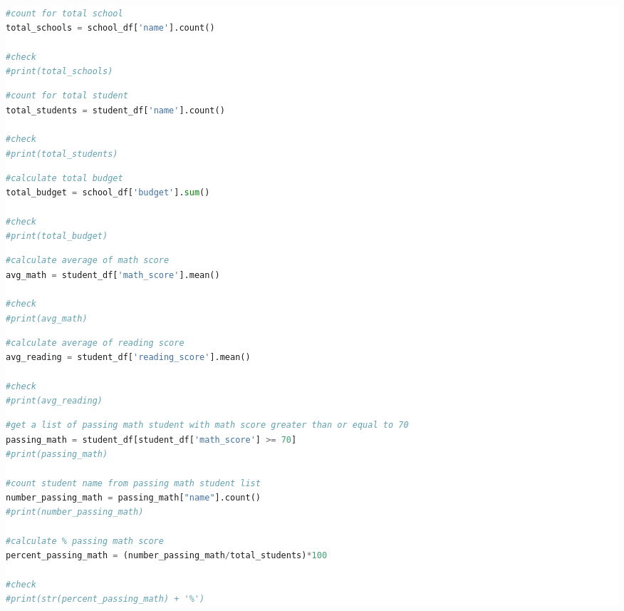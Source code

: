 
```python
#count for total school
total_schools = school_df['name'].count()

#check
#print(total_schools)
```


```python
#count for total student
total_students = student_df['name'].count()

#check
#print(total_students)
```


```python
#calculate total budget
total_budget = school_df['budget'].sum()

#check
#print(total_budget)
```


```python
#calculate average of math score
avg_math = student_df['math_score'].mean()

#check
#print(avg_math)
```


```python
#calculate average of reading score
avg_reading = student_df['reading_score'].mean()

#check
#print(avg_reading)
```


```python
#get a list of passing math student with math score greater than or equal to 70
passing_math = student_df[student_df['math_score'] >= 70]
#print(passing_math)

#count student name from passing math student list
number_passing_math = passing_math["name"].count()
#print(number_passing_math)

#calculate % passing math score
percent_passing_math = (number_passing_math/total_students)*100

#check
#print(str(percent_passing_math) + '%')
```
